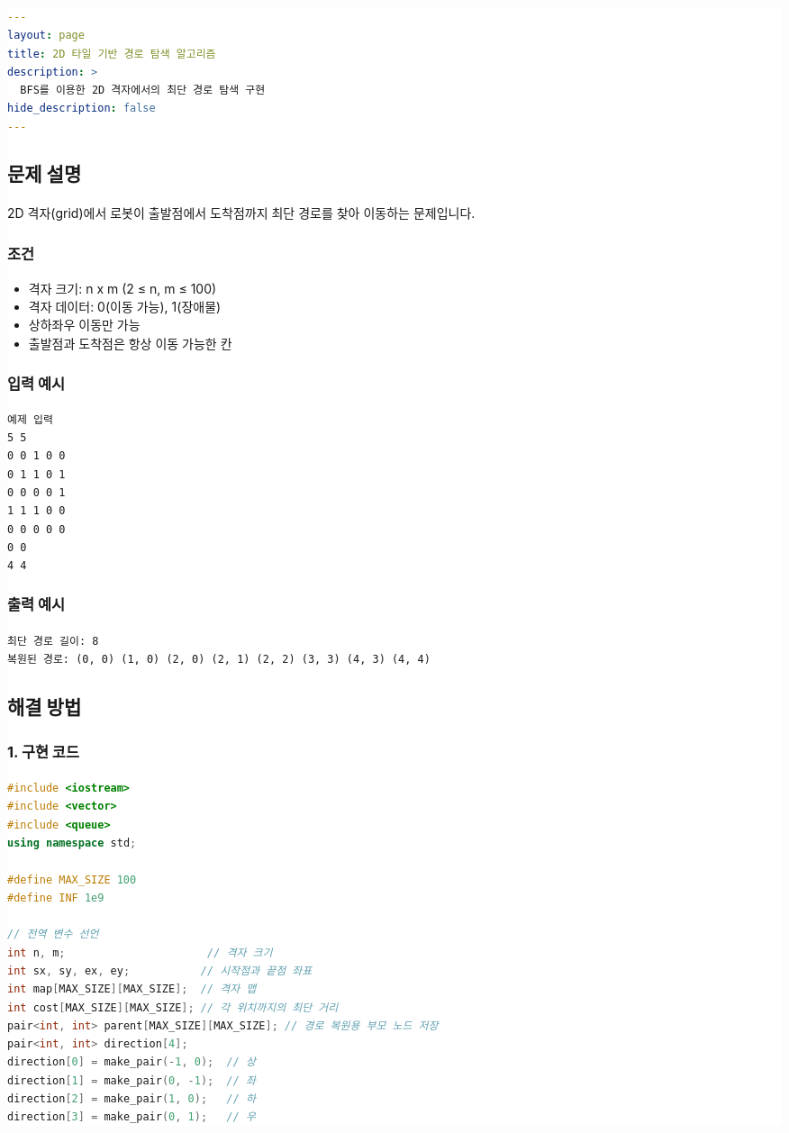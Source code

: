 ```yaml
---
layout: page
title: 2D 타일 기반 경로 탐색 알고리즘
description: >
  BFS를 이용한 2D 격자에서의 최단 경로 탐색 구현
hide_description: false
---
```



## 문제 설명
2D 격자(grid)에서 로봇이 출발점에서 도착점까지 최단 경로를 찾아 이동하는 문제입니다.

### 조건
* 격자 크기: n x m (2 ≤ n, m ≤ 100)
* 격자 데이터: 0(이동 가능), 1(장애물)
* 상하좌우 이동만 가능
* 출발점과 도착점은 항상 이동 가능한 칸

### 입력 예시 
```plaintext
예제 입력
5 5
0 0 1 0 0
0 1 1 0 1
0 0 0 0 1
1 1 1 0 0
0 0 0 0 0
0 0
4 4
```

### 출력 예시
```plaintext
최단 경로 길이: 8
복원된 경로: (0, 0) (1, 0) (2, 0) (2, 1) (2, 2) (3, 3) (4, 3) (4, 4)
```

## 해결 방법

### 1. 구현 코드
```cpp
#include <iostream>
#include <vector>
#include <queue>
using namespace std;

#define MAX_SIZE 100
#define INF 1e9

// 전역 변수 선언
int n, m;                      // 격자 크기
int sx, sy, ex, ey;           // 시작점과 끝점 좌표
int map[MAX_SIZE][MAX_SIZE];  // 격자 맵
int cost[MAX_SIZE][MAX_SIZE]; // 각 위치까지의 최단 거리
pair<int, int> parent[MAX_SIZE][MAX_SIZE]; // 경로 복원용 부모 노드 저장
pair<int, int> direction[4];
direction[0] = make_pair(-1, 0);  // 상
direction[1] = make_pair(0, -1);  // 좌
direction[2] = make_pair(1, 0);   // 하
direction[3] = make_pair(0, 1);   // 우

```